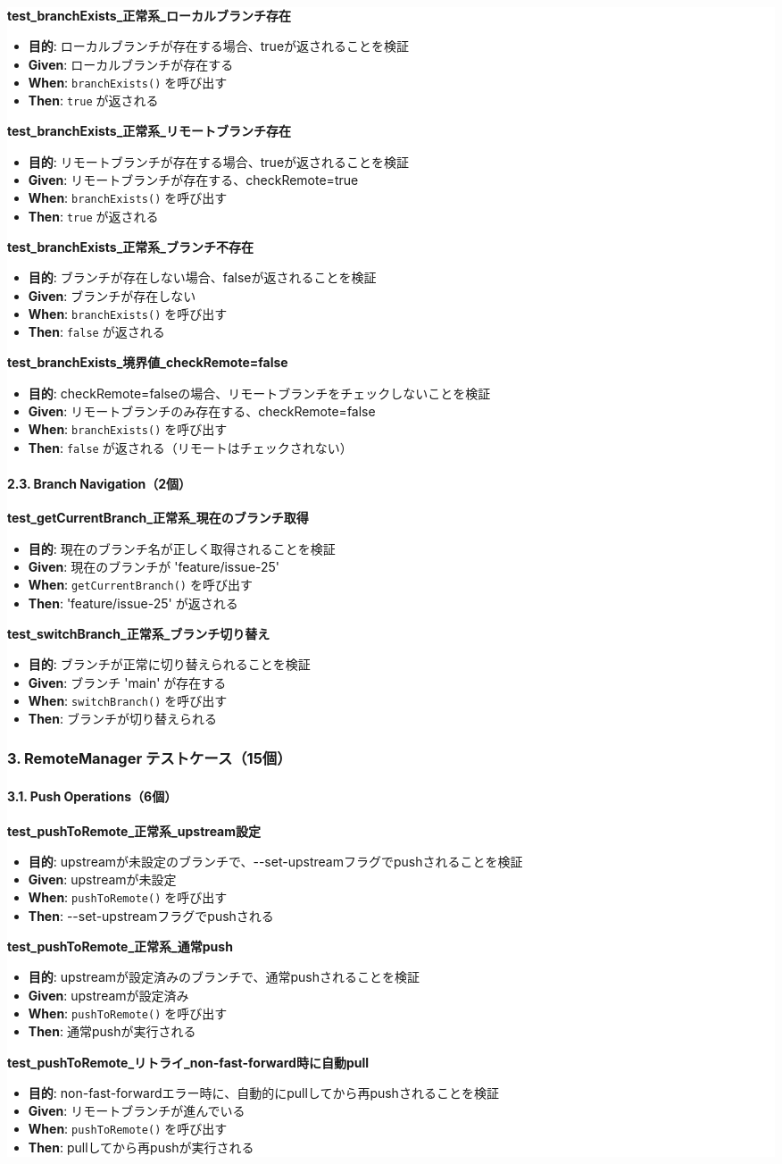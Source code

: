 **test_branchExists_正常系_ローカルブランチ存在**
- **目的**: ローカルブランチが存在する場合、trueが返されることを検証
- **Given**: ローカルブランチが存在する
- **When**: `branchExists()` を呼び出す
- **Then**: `true` が返される

**test_branchExists_正常系_リモートブランチ存在**
- **目的**: リモートブランチが存在する場合、trueが返されることを検証
- **Given**: リモートブランチが存在する、checkRemote=true
- **When**: `branchExists()` を呼び出す
- **Then**: `true` が返される

**test_branchExists_正常系_ブランチ不存在**
- **目的**: ブランチが存在しない場合、falseが返されることを検証
- **Given**: ブランチが存在しない
- **When**: `branchExists()` を呼び出す
- **Then**: `false` が返される

**test_branchExists_境界値_checkRemote=false**
- **目的**: checkRemote=falseの場合、リモートブランチをチェックしないことを検証
- **Given**: リモートブランチのみ存在する、checkRemote=false
- **When**: `branchExists()` を呼び出す
- **Then**: `false` が返される（リモートはチェックされない）

#### 2.3. Branch Navigation（2個）

**test_getCurrentBranch_正常系_現在のブランチ取得**
- **目的**: 現在のブランチ名が正しく取得されることを検証
- **Given**: 現在のブランチが 'feature/issue-25'
- **When**: `getCurrentBranch()` を呼び出す
- **Then**: 'feature/issue-25' が返される

**test_switchBranch_正常系_ブランチ切り替え**
- **目的**: ブランチが正常に切り替えられることを検証
- **Given**: ブランチ 'main' が存在する
- **When**: `switchBranch()` を呼び出す
- **Then**: ブランチが切り替えられる

### 3. RemoteManager テストケース（15個）

#### 3.1. Push Operations（6個）

**test_pushToRemote_正常系_upstream設定**
- **目的**: upstreamが未設定のブランチで、--set-upstreamフラグでpushされることを検証
- **Given**: upstreamが未設定
- **When**: `pushToRemote()` を呼び出す
- **Then**: --set-upstreamフラグでpushされる

**test_pushToRemote_正常系_通常push**
- **目的**: upstreamが設定済みのブランチで、通常pushされることを検証
- **Given**: upstreamが設定済み
- **When**: `pushToRemote()` を呼び出す
- **Then**: 通常pushが実行される

**test_pushToRemote_リトライ_non-fast-forward時に自動pull**
- **目的**: non-fast-forwardエラー時に、自動的にpullしてから再pushされることを検証
- **Given**: リモートブランチが進んでいる
- **When**: `pushToRemote()` を呼び出す
- **Then**: pullしてから再pushが実行される
